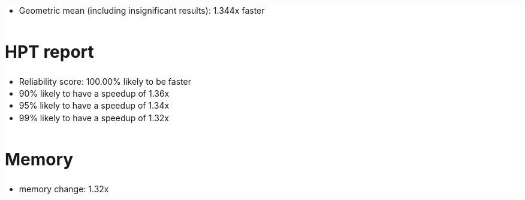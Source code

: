 - Geometric mean (including insignificant results): 1.344x faster

# HPT report

- Reliability score: 100.00% likely to be faster
- 90% likely to have a speedup of 1.36x
- 95% likely to have a speedup of 1.34x
- 99% likely to have a speedup of 1.32x

# Memory
- memory change: 1.32x